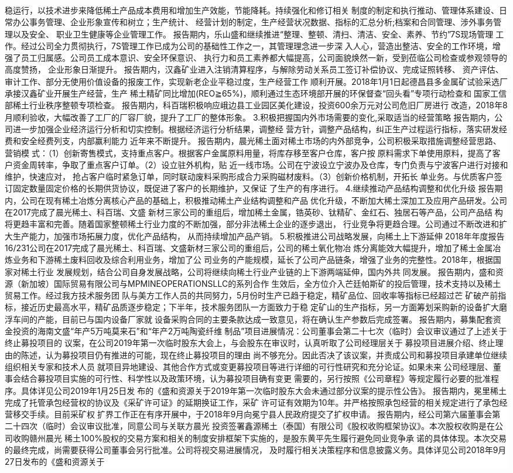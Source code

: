 稳运行，以技术进步来降低稀土产品成本费用和增加生产效能，节能降耗。持续强化和修订相关
制度的制定和执行推动、管理体系建设、日常办公事务管理、企业形象宣传和树立；生产统计、
经营计划的制定，生产经营状况数据、指标的汇总分析;档案和合同管理、涉外事务管理以及安全、
职业卫生健康等企业管理工作。
报告期内，乐山盛和继续推进“整理、整顿、清扫、清洁、安全、素养、节约”7S现场管理
工作。经过公司全力贯彻执行，7S管理工作已成为公司的基础性工作之一，其管理理念进一步深
入人心，营造出整洁、安全的工作环境，增强了员工归属感。公司员工成本意识、安全环保意识、
执行力和员工素养都大幅提高，公司面貌焕然一新，受到莅临公司检查或参观领导的高度赞扬，
企业形象日渐提升。
报告期内，汉鑫矿业进入注销清算程序，与解除劳动关系员工签订补偿协议、完成证照转移、
资产评估、审计工作、部分无使用价值设备的报废工作，实现新老企业平稳过度，生产经营工作
顺利开展。2018年1月1日起德昌县多金属矿试验采选厂承接汉鑫矿业开展生产经营，生产
稀土精矿同比增加(REO≧65%)，顺利通过生态环境部开展的环保督查“回头看”专项行动检查和
国家工信部稀土行业秩序整顿专项检查。
报告期内，科百瑞积极响应峨边县工业园区美化建设，投资600余万元对公司危旧厂房进行
改造，2018年8月顺利验收，大幅改善了工厂的厂容厂貌，提升了工厂的整体形象。
3.积极把握国内外市场需要的变化,采取适当的经营策略
报告期内，公司进一步加强企业经济运行分析和切实控制。根据经济运行分析结果，调整经
营方针，调整产品结构，纠正生产过程运行指标，落实研发经费和安全经费列支，内部赢利能力
近年来不断提升。
报告期内，晨光稀土面对稀土市场的内外部竞争，公司积极采取措施调整经营思路、营销模
式：（1）创新寄售模式，支持重点客户。根据客户金属原料用量，将库存移至客户仓库，客户按
原料需求下单使用原料，提高了客户资金周转率，争取了重点客户订单。（2）设立驻外机构，贴
近一线市场。公司在宁波设立宁波办及仓库，专门负责与宁波客户进行对接和维护，快速应对，
抢占客户临时紧急订单，同时联动废料采购形成合力采购磁材废料。（3）创新价格机制，开拓长
单业务。与优质客户签订固定数量固定价格的长期供货协议，既促进了客户的长期维护，又保证
了生产的有序进行。
4.继续推动产品结构调整和优化升级
报告期内，公司在现有稀土冶炼分离核心产品的基础上，积极推动稀土产业结构调整和产品
优化升级，不断加大稀土深加工及应用产品研发。公司在2017完成了晨光稀土、科百瑞、文盛
新材三家公司的重组后，增加稀土金属，锆英砂、钛精矿、金红石、独居石等产品，公司产品结
构将更趋丰富和完善。随着国家整顿稀土行业力度的不断加强，部分非法稀土企业的逐步退出，
行业竞争将更趋合理。公司通过不断改进和扩大生产能力，加强市场拓展力度，优化产品结构，
从而持续增加产品产销。
5.积极推进公司战略发展，向稀土上下游延伸
2018年年度报告
16/231公司在2017完成了晨光稀土、科百瑞、文盛新材三家公司的重组后，公司的稀土氧化物冶
炼分离能效大幅提升，增加了稀土金属冶炼业务和下游稀土废料回收及综合利用业务，增加了公
司业务的产能规模，延长了公司产品链条，增强了业务的完整性。2018年，根据国家对稀土行业
发展规划，结合公司自身发展战略，公司将继续向稀土行业产业链的上下游两端延伸，国内外共
同发展。
报告期内，盛和资源（新加坡）国际贸易有限公司与MPMINEOPERATIONSLLC的系列合作
生效后，全方位介入芒廷帕斯矿的投后管理，技术支持以及稀土贸易工作。经过我方技术服务团
队与美方工作人员的共同努力，5月份时生产已趋于稳定，精矿品位、回收率等指标已经超过芒
矿破产前指标，接近历史最高水平，精矿品质逐步稳定；下半年，技术服务团队一方面致力于稳
定矿山的生产指标，另一方面筹划采购新的设备扩大磨浮车间的产能，目前已与国内设备厂家就
设备采购合同的主要条款达成一致意见，将在确认生产参数后完成签署。
报告期内，募集配套资金投资的海南文盛“年产5万吨莫来石”和“年产2万吨陶瓷纤维
制品”项目进展情况：公司董事会第二十七次（临时）会议审议通过了上述关于终止募投项目的
议案，在公司2019年第一次临时股东大会上，与会股东在审议时，认真听取了公司经理层关于
募投项目进展介绍、终止理由的陈述，认为募投项目仍有推进的可能，现在终止募投项目的理由
尚不够充分。因此否决了该议案，并责成公司和募投项目承建单位继续组织相关专家和技术人员
就项目异地建设、其他合作方式或变更募投项目等进行详细的可行性研究和充分论证。如果未来
公司经理层、董事会结合募投项目实施的可行性、科学性以及政策环境，认为募投项目确有变更
需要的，另行按照《公司章程》等规定履行必要的批准程序。具体详见公司2019年1月25日发
布的《盛和资源关于2019年第一次临时股东大会未通过部分议案的提示性公告》。
报告期内，冕里稀土完成了托管承包经营权的协议及《采矿许可证》的延期换证工作，采矿
许可证有效期为10年。并严格按照承包经营的相关规定进行了承包经营移交手续。目前采矿权
扩界工作正在有序开展中，于2018年9月向冕宁县人民政府提交了扩权申请。
报告期内，经公司第六届董事会第二十四次（临时）会议审议批准，同意公司与关联方晨光
投资签署鑫源稀土（泰国）有限公司《股权收购框架协议》。本次股权收购是在公司收购赣州晨光
稀土100%股权的交易方案和相关的制度安排框架下实施的，是股东黄平先生履行避免同业竞争承
诺的具体体现。本次交易的最终完成，尚需要获得公司董事会另行批准。公司将视交易进展情况，
及时履行相关决策程序和信息披露义务。具体详见公司2018年9月27日发布的《盛和资源关于
